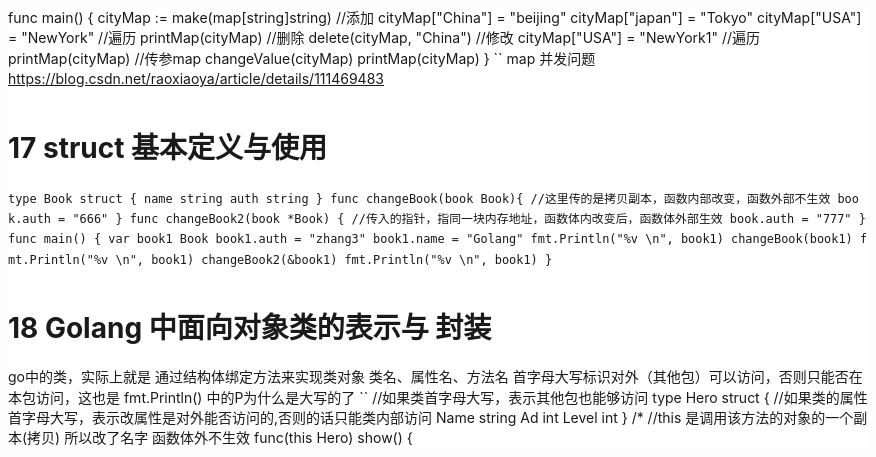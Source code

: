 func main() {
	cityMap := make(map[string]string)
	//添加
	cityMap["China"] = "beijing"
	cityMap["japan"] = "Tokyo"
	cityMap["USA"] = "NewYork"
	//遍历
	printMap(cityMap)
	//删除
	delete(cityMap, "China")
	//修改
	cityMap["USA"] = "NewYork1"
	//遍历
	printMap(cityMap)
	//传参map
	changeValue(cityMap)
	printMap(cityMap)
}
``
map 并发问题
https://blog.csdn.net/raoxiaoya/article/details/111469483

# 17 struct 基本定义与使用
``
type Book struct {
	name string
	auth string
}
func changeBook(book Book){
	//这里传的是拷贝副本，函数内部改变，函数外部不生效
	book.auth = "666"
}
func changeBook2(book *Book) {
	//传入的指针，指同一块内存地址，函数体内改变后，函数体外部生效
	book.auth = "777"
}
func main() {
	var book1 Book
	book1.auth = "zhang3"
	book1.name = "Golang"
	fmt.Println("%v \n", book1)
	changeBook(book1)
	fmt.Println("%v \n", book1)
	changeBook2(&book1)
	fmt.Println("%v \n", book1)
}
``
# 18 Golang 中面向对象类的表示与 封装
go中的类，实际上就是 通过结构体绑定方法来实现类对象
类名、属性名、方法名 首字母大写标识对外（其他包）可以访问，否则只能否在本包访问，这也是 fmt.Println() 中的P为什么是大写的了
``
//如果类首字母大写，表示其他包也能够访问
type Hero struct {
	//如果类的属性首字母大写，表示改属性是对外能否访问的,否则的话只能类内部访问
	Name string
	Ad 	 int
	Level int
}
/*
//this 是调用该方法的对象的一个副本(拷贝) 所以改了名字 函数体外不生效
func(this Hero) show() {